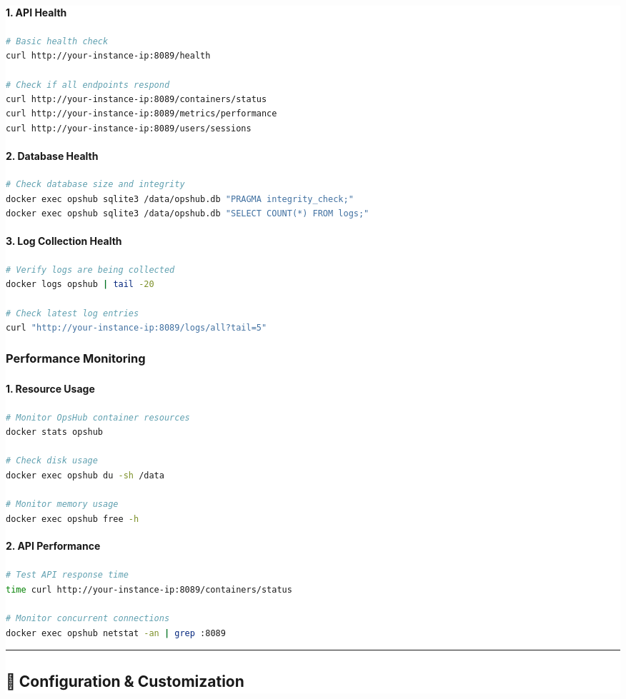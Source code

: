 #### 1. **API Health**
```bash
# Basic health check
curl http://your-instance-ip:8089/health

# Check if all endpoints respond
curl http://your-instance-ip:8089/containers/status
curl http://your-instance-ip:8089/metrics/performance
curl http://your-instance-ip:8089/users/sessions
```

#### 2. **Database Health**
```bash
# Check database size and integrity
docker exec opshub sqlite3 /data/opshub.db "PRAGMA integrity_check;"
docker exec opshub sqlite3 /data/opshub.db "SELECT COUNT(*) FROM logs;"
```

#### 3. **Log Collection Health**
```bash
# Verify logs are being collected
docker logs opshub | tail -20

# Check latest log entries
curl "http://your-instance-ip:8089/logs/all?tail=5"
```

### Performance Monitoring

#### 1. **Resource Usage**
```bash
# Monitor OpsHub container resources
docker stats opshub

# Check disk usage
docker exec opshub du -sh /data

# Monitor memory usage
docker exec opshub free -h
```

#### 2. **API Performance**
```bash
# Test API response time
time curl http://your-instance-ip:8089/containers/status

# Monitor concurrent connections
docker exec opshub netstat -an | grep :8089
```

---

## 🔧 Configuration & Customization
